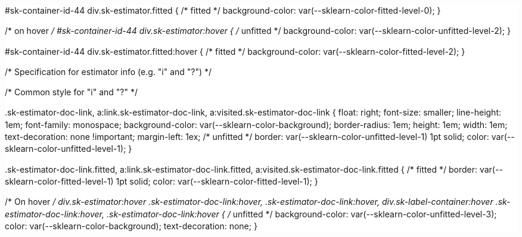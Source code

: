 #sk-container-id-44 div.sk-estimator.fitted {
  /* fitted */
  background-color: var(--sklearn-color-fitted-level-0);
}

/* on hover */
#sk-container-id-44 div.sk-estimator:hover {
  /* unfitted */
  background-color: var(--sklearn-color-unfitted-level-2);
}

#sk-container-id-44 div.sk-estimator.fitted:hover {
  /* fitted */
  background-color: var(--sklearn-color-fitted-level-2);
}

/* Specification for estimator info (e.g. "i" and "?") */

/* Common style for "i" and "?" */

.sk-estimator-doc-link,
a:link.sk-estimator-doc-link,
a:visited.sk-estimator-doc-link {
  float: right;
  font-size: smaller;
  line-height: 1em;
  font-family: monospace;
  background-color: var(--sklearn-color-background);
  border-radius: 1em;
  height: 1em;
  width: 1em;
  text-decoration: none !important;
  margin-left: 1ex;
  /* unfitted */
  border: var(--sklearn-color-unfitted-level-1) 1pt solid;
  color: var(--sklearn-color-unfitted-level-1);
}

.sk-estimator-doc-link.fitted,
a:link.sk-estimator-doc-link.fitted,
a:visited.sk-estimator-doc-link.fitted {
  /* fitted */
  border: var(--sklearn-color-fitted-level-1) 1pt solid;
  color: var(--sklearn-color-fitted-level-1);
}

/* On hover */
div.sk-estimator:hover .sk-estimator-doc-link:hover,
.sk-estimator-doc-link:hover,
div.sk-label-container:hover .sk-estimator-doc-link:hover,
.sk-estimator-doc-link:hover {
  /* unfitted */
  background-color: var(--sklearn-color-unfitted-level-3);
  color: var(--sklearn-color-background);
  text-decoration: none;
}
